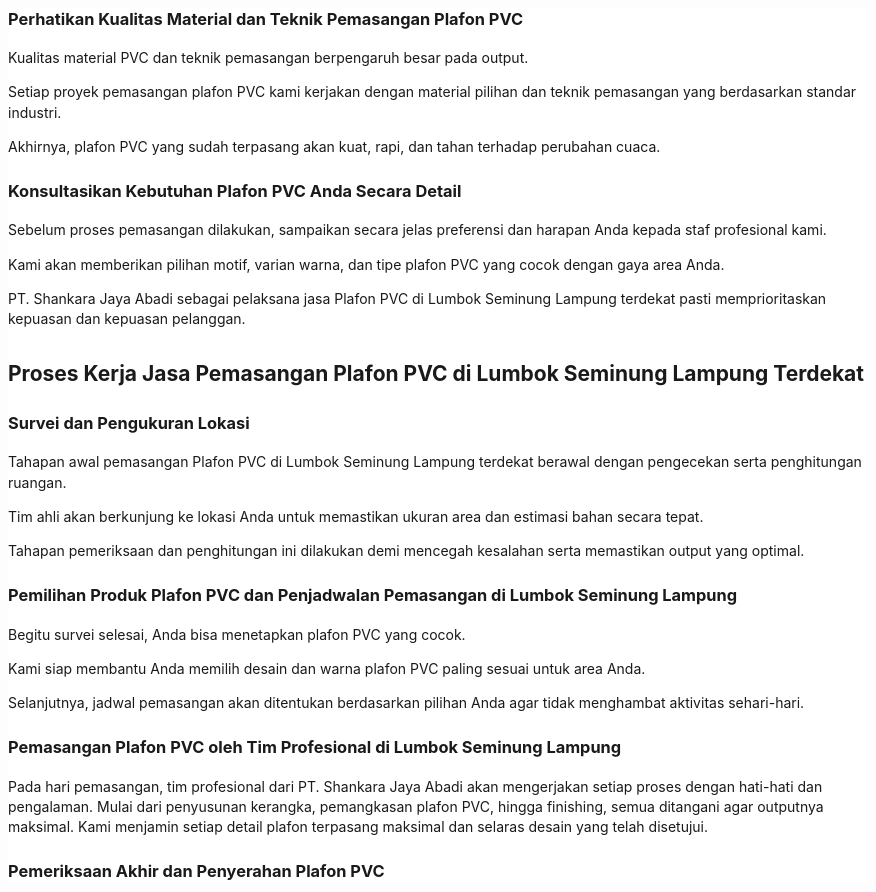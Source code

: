 ### Perhatikan Kualitas Material dan Teknik Pemasangan Plafon PVC

Kualitas material PVC dan teknik pemasangan berpengaruh besar pada output.

Setiap proyek pemasangan plafon PVC kami kerjakan dengan material pilihan dan teknik pemasangan yang berdasarkan standar industri.

Akhirnya, plafon PVC yang sudah terpasang akan kuat, rapi, dan tahan terhadap perubahan cuaca.

### Konsultasikan Kebutuhan Plafon PVC Anda Secara Detail

Sebelum proses pemasangan dilakukan, sampaikan secara jelas preferensi dan harapan Anda kepada staf profesional kami.

Kami akan memberikan pilihan motif, varian warna, dan tipe plafon PVC yang cocok dengan gaya area Anda.

PT. Shankara Jaya Abadi sebagai pelaksana jasa Plafon PVC di Lumbok Seminung Lampung terdekat pasti memprioritaskan kepuasan dan kepuasan pelanggan.

## Proses Kerja Jasa Pemasangan Plafon PVC di Lumbok Seminung Lampung Terdekat

### Survei dan Pengukuran Lokasi

Tahapan awal pemasangan Plafon PVC di Lumbok Seminung Lampung terdekat berawal dengan pengecekan serta penghitungan ruangan.

Tim ahli akan berkunjung ke lokasi Anda untuk memastikan ukuran area dan estimasi bahan secara tepat.

Tahapan pemeriksaan dan penghitungan ini dilakukan demi mencegah kesalahan serta memastikan output yang optimal.

### Pemilihan Produk Plafon PVC dan Penjadwalan Pemasangan di Lumbok Seminung Lampung

Begitu survei selesai, Anda bisa menetapkan plafon PVC yang cocok.

Kami siap membantu Anda memilih desain dan warna plafon PVC paling sesuai untuk area Anda.

Selanjutnya, jadwal pemasangan akan ditentukan berdasarkan pilihan Anda agar tidak menghambat aktivitas sehari-hari.

### Pemasangan Plafon PVC oleh Tim Profesional di Lumbok Seminung Lampung

Pada hari pemasangan, tim profesional dari PT. Shankara Jaya Abadi akan mengerjakan setiap proses dengan hati-hati dan pengalaman. Mulai dari penyusunan kerangka, pemangkasan plafon PVC, hingga finishing, semua ditangani agar outputnya maksimal. Kami menjamin setiap detail plafon terpasang maksimal dan selaras desain yang telah disetujui.

### Pemeriksaan Akhir dan Penyerahan Plafon PVC
